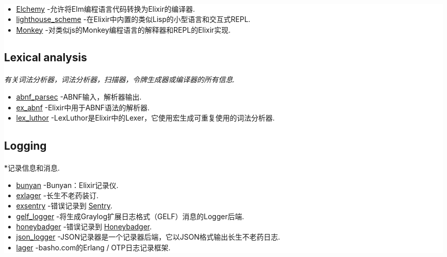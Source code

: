 * [Elchemy](https://github.com/wende/elchemy) -允许将Elm编程语言代码转换为Elixir的编译器.
* [lighthouse_scheme](https://github.com/jwhiteman/lighthouse-scheme) -在Elixir中内置的类似Lisp的小型语言和交互式REPL.
* [Monkey](https://github.com/fabrik42/writing_an_interpreter_in_elixir) -对类似js的Monkey编程语言的解释器和REPL的Elixir实现.

## Lexical analysis
*有关词法分析器，词法分析器，扫描器，令牌生成器或编译器的所有信息.*

* [abnf_parsec](https://github.com/princemaple/abnf_parsec) -ABNF输入，解析器输出.
* [ex_abnf](https://github.com/marcelog/ex_abnf) -Elixir中用于ABNF语法的解析器.
* [lex_luthor](https://github.com/jamesotron/lex_luthor) -LexLuthor是Elixir中的Lexer，它使用宏生成可重复使用的词法分析器.

## Logging
*记录信息和消息.

* [bunyan](https://github.com/bunyan-logger/bunyan) -Bunyan：Elixir记录仪.
* [exlager](https://github.com/khia/exlager) -长生不老药装订.
* [exsentry](https://github.com/appcues/exsentry) -错误记录到 [Sentry](https://getsentry.com/).
* [gelf_logger](https://github.com/jschniper/gelf_logger) -将生成Graylog扩展日志格式（GELF）消息的Logger后端.
* [honeybadger](https://github.com/honeybadger-io/honeybadger-elixir) -错误记录到 [Honeybadger](https://www.honeybadger.io/).
* [json_logger](https://github.com/LeeroyDing/json_logger) -JSON记录器是一个记录器后端，它以JSON格式输出长生不老药日志.
* [lager](https://github.com/basho/lager) -basho.com的Erlang / OTP日志记录框架.
